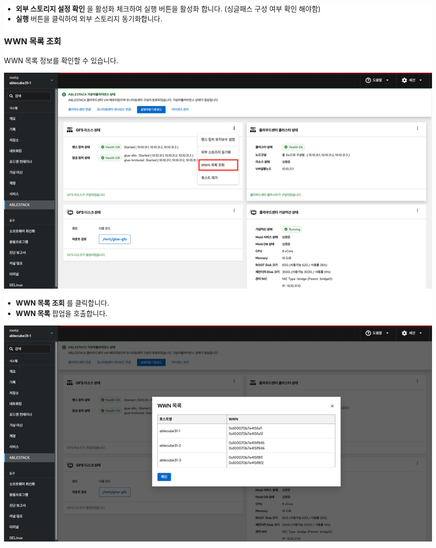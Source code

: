 - **외부 스토리지 설정 확인** 을 활성화 체크하여 실행 버튼을 활성화 합니다. (싱글패스 구성 여부 확인 해야함)
- **실행** 버튼을 클릭하여 외부 스토리지 동기화합니다.

### WWN 목록 조회

WWN 목록 정보를 확인할 수 있습니다.

![gfs-resource-wwn-list](../../assets/images/admin-guide/cube/ablestack/vm/gfs-resource-wwn-list.png)

- **WWN 목록 조회** 를 클릭합니다.
- **WWN 목록** 팝업을 호출합니다.

![gfs-resource-wwn-list-confirm](../../assets/images/admin-guide/cube/ablestack/vm/gfs-resource-wwn-list-confirm.png)
